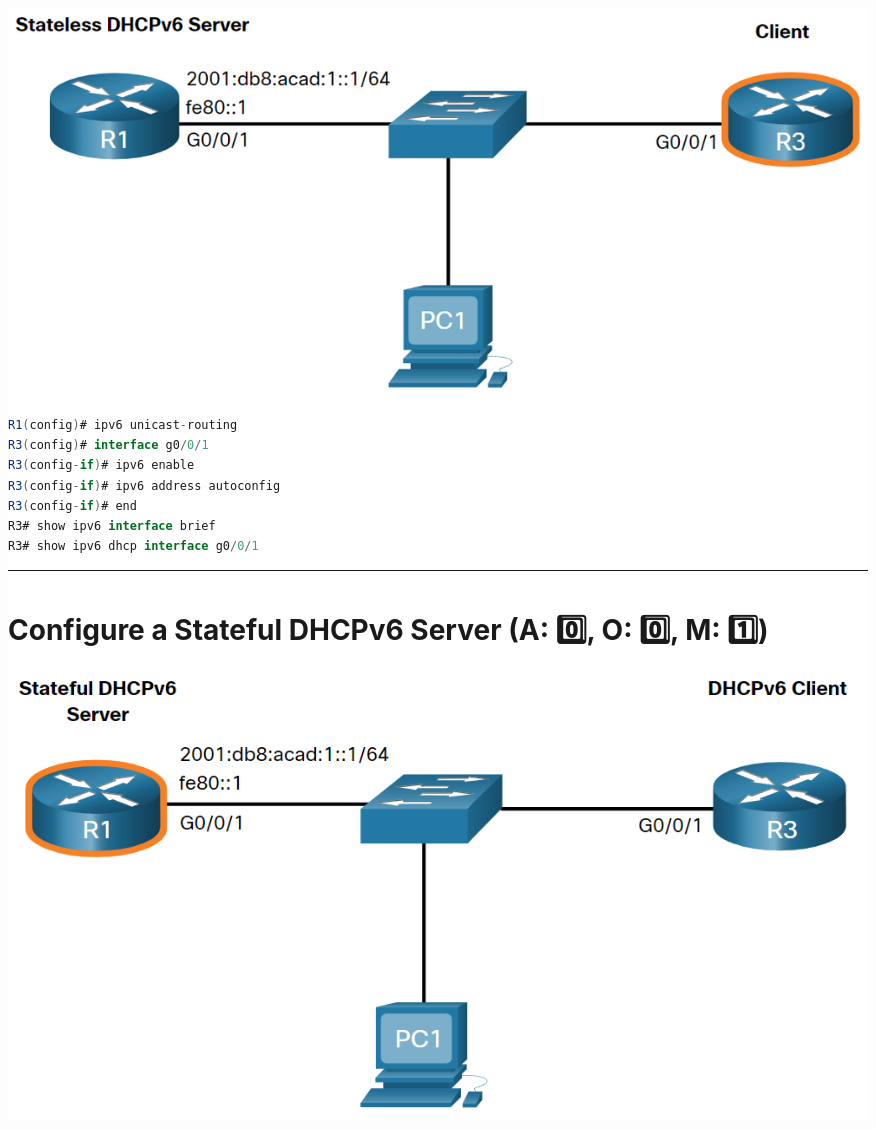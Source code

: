 ![center w:500](img/statelessdhcpv6client.png)

```csharp
R1(config)# ipv6 unicast-routing
R3(config)# interface g0/0/1
R3(config-if)# ipv6 enable
R3(config-if)# ipv6 address autoconfig
R3(config-if)# end
R3# show ipv6 interface brief
R3# show ipv6 dhcp interface g0/0/1
```

---

# Configure a Stateful DHCPv6 Server (A: 0️⃣, O: 0️⃣, M: 1️⃣)
![center w:400](img/statefuldhcpv6.png)
